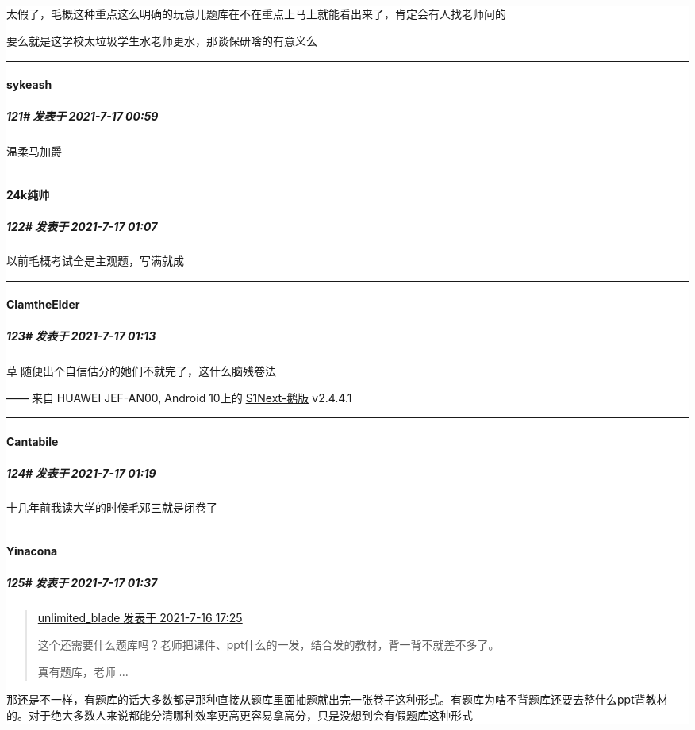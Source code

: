 
太假了，毛概这种重点这么明确的玩意儿题库在不在重点上马上就能看出来了，肯定会有人找老师问的

要么就是这学校太垃圾学生水老师更水，那谈保研啥的有意义么




*****

####  sykeash  
##### 121#       发表于 2021-7-17 00:59


温柔马加爵


*****

####  24k纯帅  
##### 122#       发表于 2021-7-17 01:07


以前毛概考试全是主观题，写满就成


*****

####  ClamtheElder  
##### 123#       发表于 2021-7-17 01:13


草
随便出个自信估分的她们不就完了，这什么脑残卷法

—— 来自 HUAWEI JEF-AN00, Android 10上的 [S1Next-鹅版](https://github.com/ykrank/S1-Next/releases) v2.4.4.1


*****

####  Cantabile  
##### 124#       发表于 2021-7-17 01:19


十几年前我读大学的时候毛邓三就是闭卷了


*****

####  Yinacona  
##### 125#       发表于 2021-7-17 01:37


<blockquote><a href="httphttps://bbs.saraba1st.com/2b/forum.php?mod=redirect&amp;goto=findpost&amp;pid=51984175&amp;ptid=2015818" target="_blank">unlimited_blade 发表于 2021-7-16 17:25</a>

这个还需要什么题库吗？老师把课件、ppt什么的一发，结合发的教材，背一背不就差不多了。


真有题库，老师 ...</blockquote>
那还是不一样，有题库的话大多数都是那种直接从题库里面抽题就出完一张卷子这种形式。有题库为啥不背题库还要去整什么ppt背教材的。对于绝大多数人来说都能分清哪种效率更高更容易拿高分，只是没想到会有假题库这种形式
